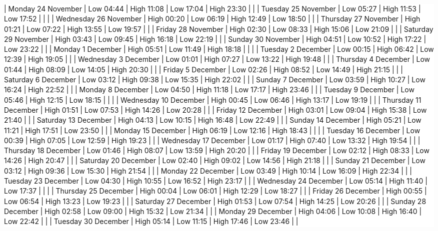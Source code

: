 | Monday 24 November | Low 04:44 | High 11:08 | Low 17:04 | High 23:30 |  | 
| Tuesday 25 November | Low 05:27 | High 11:53 | Low 17:52 |  |  | 
| Wednesday 26 November | High 00:20 | Low 06:19 | High 12:49 | Low 18:50 |  | 
| Thursday 27 November | High 01:21 | Low 07:22 | High 13:55 | Low 19:57 |  | 
| Friday 28 November | High 02:30 | Low 08:33 | High 15:06 | Low 21:09 |  | 
| Saturday 29 November | High 03:43 | Low 09:45 | High 16:18 | Low 22:19 |  | 
| Sunday 30 November | High 04:51 | Low 10:52 | High 17:22 | Low 23:22 |  | 
| Monday 1 December | High 05:51 | Low 11:49 | High 18:18 |  |  | 
| Tuesday 2 December | Low 00:15 | High 06:42 | Low 12:39 | High 19:05 |  | 
| Wednesday 3 December | Low 01:01 | High 07:27 | Low 13:22 | High 19:48 |  | 
| Thursday 4 December | Low 01:44 | High 08:09 | Low 14:05 | High 20:30 |  | 
| Friday 5 December | Low 02:26 | High 08:52 | Low 14:49 | High 21:15 |  | 
| Saturday 6 December | Low 03:12 | High 09:38 | Low 15:35 | High 22:02 |  | 
| Sunday 7 December | Low 03:59 | High 10:27 | Low 16:24 | High 22:52 |  | 
| Monday 8 December | Low 04:50 | High 11:18 | Low 17:17 | High 23:46 |  | 
| Tuesday 9 December | Low 05:46 | High 12:15 | Low 18:15 |  |  | 
| Wednesday 10 December | High 00:45 | Low 06:46 | High 13:17 | Low 19:19 |  | 
| Thursday 11 December | High 01:51 | Low 07:53 | High 14:26 | Low 20:28 |  | 
| Friday 12 December | High 03:01 | Low 09:04 | High 15:38 | Low 21:40 |  | 
| Saturday 13 December | High 04:13 | Low 10:15 | High 16:48 | Low 22:49 |  | 
| Sunday 14 December | High 05:21 | Low 11:21 | High 17:51 | Low 23:50 |  | 
| Monday 15 December | High 06:19 | Low 12:16 | High 18:43 |  |  | 
| Tuesday 16 December | Low 00:39 | High 07:05 | Low 12:59 | High 19:23 |  | 
| Wednesday 17 December | Low 01:17 | High 07:40 | Low 13:32 | High 19:54 |  | 
| Thursday 18 December | Low 01:46 | High 08:07 | Low 13:59 | High 20:20 |  | 
| Friday 19 December | Low 02:12 | High 08:33 | Low 14:26 | High 20:47 |  | 
| Saturday 20 December | Low 02:40 | High 09:02 | Low 14:56 | High 21:18 |  | 
| Sunday 21 December | Low 03:12 | High 09:36 | Low 15:30 | High 21:54 |  | 
| Monday 22 December | Low 03:49 | High 10:14 | Low 16:09 | High 22:34 |  | 
| Tuesday 23 December | Low 04:30 | High 10:55 | Low 16:52 | High 23:17 |  | 
| Wednesday 24 December | Low 05:14 | High 11:40 | Low 17:37 |  |  | 
| Thursday 25 December | High 00:04 | Low 06:01 | High 12:29 | Low 18:27 |  | 
| Friday 26 December | High 00:55 | Low 06:54 | High 13:23 | Low 19:23 |  | 
| Saturday 27 December | High 01:53 | Low 07:54 | High 14:25 | Low 20:26 |  | 
| Sunday 28 December | High 02:58 | Low 09:00 | High 15:32 | Low 21:34 |  | 
| Monday 29 December | High 04:06 | Low 10:08 | High 16:40 | Low 22:42 |  | 
| Tuesday 30 December | High 05:14 | Low 11:15 | High 17:46 | Low 23:46 |  | 
